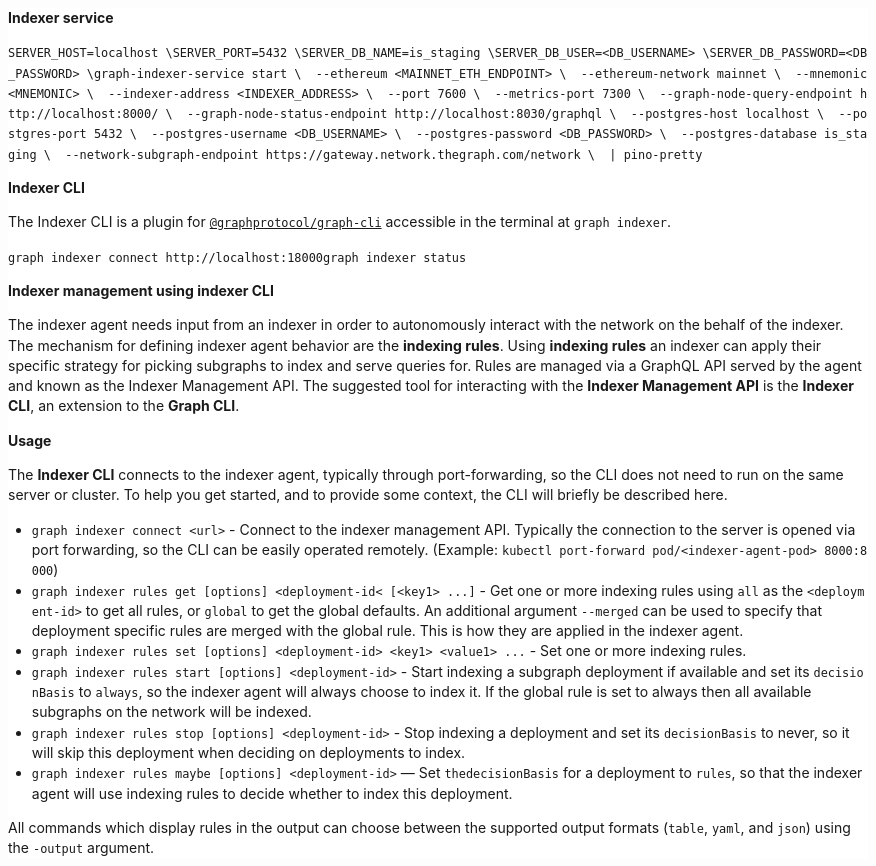 **Indexer service**

```
SERVER_HOST=localhost \SERVER_PORT=5432 \SERVER_DB_NAME=is_staging \SERVER_DB_USER=<DB_USERNAME> \SERVER_DB_PASSWORD=<DB_PASSWORD> \graph-indexer-service start \  --ethereum <MAINNET_ETH_ENDPOINT> \  --ethereum-network mainnet \  --mnemonic <MNEMONIC> \  --indexer-address <INDEXER_ADDRESS> \  --port 7600 \  --metrics-port 7300 \  --graph-node-query-endpoint http://localhost:8000/ \  --graph-node-status-endpoint http://localhost:8030/graphql \  --postgres-host localhost \  --postgres-port 5432 \  --postgres-username <DB_USERNAME> \  --postgres-password <DB_PASSWORD> \  --postgres-database is_staging \  --network-subgraph-endpoint https://gateway.network.thegraph.com/network \  | pino-pretty
```

**Indexer CLI**

The Indexer CLI is a plugin for [`@graphprotocol/graph-cli`](https://www.npmjs.com/package/@graphprotocol/graph-cli) accessible in the terminal at `graph indexer`.

```
graph indexer connect http://localhost:18000graph indexer status
```

**Indexer management using indexer CLI**

The indexer agent needs input from an indexer in order to autonomously interact with the network on the behalf of the indexer. The mechanism for defining indexer agent behavior are the **indexing rules**. Using **indexing rules** an indexer can apply their specific strategy for picking subgraphs to index and serve queries for. Rules are managed via a GraphQL API served by the agent and known as the Indexer Management API. The suggested tool for interacting with the **Indexer Management API** is the **Indexer CLI**, an extension to the **Graph CLI**.

**Usage**

The **Indexer CLI** connects to the indexer agent, typically through port-forwarding, so the CLI does not need to run on the same server or cluster. To help you get started, and to provide some context, the CLI will briefly be described here.

* `graph indexer connect <url>` - Connect to the indexer management API. Typically the connection to the server is opened via port forwarding, so the CLI can be easily operated remotely. (Example: `kubectl port-forward pod/<indexer-agent-pod> 8000:8000`)
* `graph indexer rules get [options] <deployment-id< [<key1> ...]` - Get one or more indexing rules using `all` as the `<deployment-id>` to get all rules, or `global` to get the global defaults. An additional argument `--merged` can be used to specify that deployment specific rules are merged with the global rule. This is how they are applied in the indexer agent.
* `graph indexer rules set [options] <deployment-id> <key1> <value1> ...` - Set one or more indexing rules.
* `graph indexer rules start [options] <deployment-id>` - Start indexing a subgraph deployment if available and set its `decisionBasis` to `always`, so the indexer agent will always choose to index it. If the global rule is set to always then all available subgraphs on the network will be indexed.
* `graph indexer rules stop [options] <deployment-id>` - Stop indexing a deployment and set its `decisionBasis` to never, so it will skip this deployment when deciding on deployments to index.
* `graph indexer rules maybe [options] <deployment-id>` — Set `thedecisionBasis` for a deployment to `rules`, so that the indexer agent will use indexing rules to decide whether to index this deployment.

All commands which display rules in the output can choose between the supported output formats (`table`, `yaml`, and `json`) using the `-output` argument.
